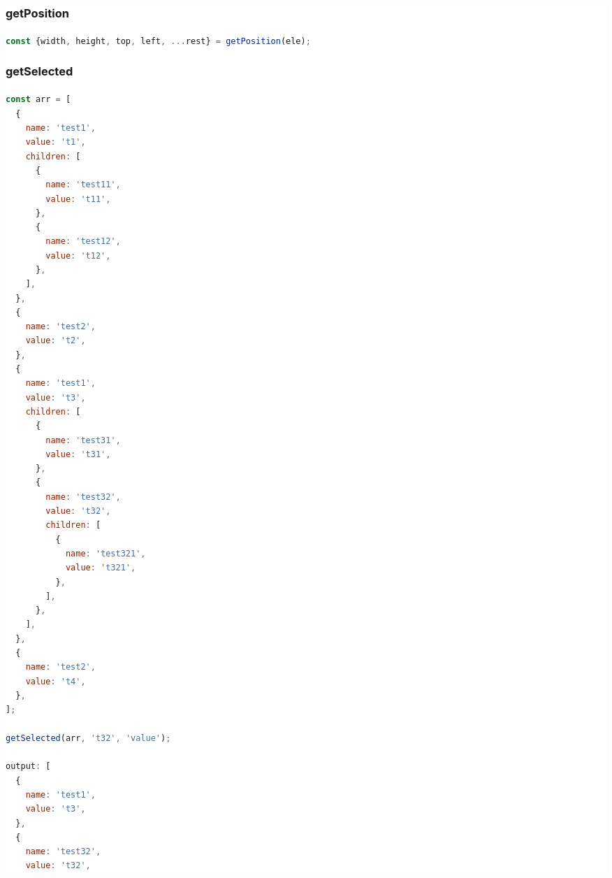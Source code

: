 ### getPosition

```javascript
const {width, height, top, left, ...rest} = getPosition(ele);
```

### getSelected

```javascript
const arr = [
  {
    name: 'test1',
    value: 't1',
    children: [
      {
        name: 'test11',
        value: 't11',
      },
      {
        name: 'test12',
        value: 't12',
      },
    ],
  },
  {
    name: 'test2',
    value: 't2',
  },
  {
    name: 'test1',
    value: 't3',
    children: [
      {
        name: 'test31',
        value: 't31',
      },
      {
        name: 'test32',
        value: 't32',
        children: [
          {
            name: 'test321',
            value: 't321',
          },
        ],
      },
    ],
  },
  {
    name: 'test2',
    value: 't4',
  },
];

getSelected(arr, 't32', 'value');

output: [
  {
    name: 'test1',
    value: 't3',
  },
  {
    name: 'test32',
    value: 't32',
```